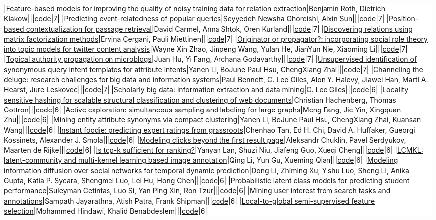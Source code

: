 |[Feature-based models for improving the quality of noisy training data for relation extraction](https://doi.org/10.1145/2505515.2507850)|Benjamin Roth, Dietrich Klakow|||[code](https://paperswithcode.com/search?q_meta=&q_type=&q=Feature-based+models+for+improving+the+quality+of+noisy+training+data+for+relation+extraction)|7|
|[Predicting event-relatedness of popular queries](https://doi.org/10.1145/2505515.2507853)|Seyyedeh Newsha Ghoreishi, Aixin Sun|||[code](https://paperswithcode.com/search?q_meta=&q_type=&q=Predicting+event-relatedness+of+popular+queries)|7|
|[Position-based contextualization for passage retrieval](https://doi.org/10.1145/2505515.2507865)|David Carmel, Anna Shtok, Oren Kurland|||[code](https://paperswithcode.com/search?q_meta=&q_type=&q=Position-based+contextualization+for+passage+retrieval)|7|
|[Discovering relations using matrix factorization methods](https://doi.org/10.1145/2505515.2507841)|Ervina Çergani, Pauli Miettinen|||[code](https://paperswithcode.com/search?q_meta=&q_type=&q=Discovering+relations+using+matrix+factorization+methods)|7|
|[Originator or propagator?: incorporating social role theory into topic models for twitter content analysis](https://doi.org/10.1145/2505515.2505599)|Wayne Xin Zhao, Jinpeng Wang, Yulan He, JianYun Nie, Xiaoming Li|||[code](https://paperswithcode.com/search?q_meta=&q_type=&q=Originator+or+propagator?:+incorporating+social+role+theory+into+topic+models+for+twitter+content+analysis)|7|
|[Topical authority propagation on microblogs](https://doi.org/10.1145/2505515.2507891)|Juan Hu, Yi Fang, Archana Godavarthy|||[code](https://paperswithcode.com/search?q_meta=&q_type=&q=Topical+authority+propagation+on+microblogs)|7|
|[Unsupervised identification of synonymous query intent templates for attribute intents](https://doi.org/10.1145/2505515.2505694)|Yanen Li, BoJune Paul Hsu, ChengXiang Zhai|||[code](https://paperswithcode.com/search?q_meta=&q_type=&q=Unsupervised+identification+of+synonymous+query+intent+templates+for+attribute+intents)|7|
|[Channeling the deluge: research challenges for big data and information systems](https://doi.org/10.1145/2505515.2525541)|Paul Bennett, C. Lee Giles, Alon Y. Halevy, Jiawei Han, Marti A. Hearst, Jure Leskovec|||[code](https://paperswithcode.com/search?q_meta=&q_type=&q=Channeling+the+deluge:+research+challenges+for+big+data+and+information+systems)|7|
|[Scholarly big data: information extraction and data mining](https://doi.org/10.1145/2505515.2527109)|C. Lee Giles|||[code](https://paperswithcode.com/search?q_meta=&q_type=&q=Scholarly+big+data:+information+extraction+and+data+mining)|6|
|[Locality sensitive hashing for scalable structural classification and clustering of web documents](https://doi.org/10.1145/2505515.2505673)|Christian Hachenberg, Thomas Gottron|||[code](https://paperswithcode.com/search?q_meta=&q_type=&q=Locality+sensitive+hashing+for+scalable+structural+classification+and+clustering+of+web+documents)|6|
|[Active exploration: simultaneous sampling and labeling for large graphs](https://doi.org/10.1145/2505515.2505618)|Meng Fang, Jie Yin, Xingquan Zhu|||[code](https://paperswithcode.com/search?q_meta=&q_type=&q=Active+exploration:+simultaneous+sampling+and+labeling+for+large+graphs)|6|
|[Mining entity attribute synonyms via compact clustering](https://doi.org/10.1145/2505515.2505608)|Yanen Li, BoJune Paul Hsu, ChengXiang Zhai, Kuansan Wang|||[code](https://paperswithcode.com/search?q_meta=&q_type=&q=Mining+entity+attribute+synonyms+via+compact+clustering)|6|
|[Instant foodie: predicting expert ratings from grassroots](https://doi.org/10.1145/2505515.2505712)|Chenhao Tan, Ed H. Chi, David A. Huffaker, Gueorgi Kossinets, Alexander J. Smola|||[code](https://paperswithcode.com/search?q_meta=&q_type=&q=Instant+foodie:+predicting+expert+ratings+from+grassroots)|6|
|[Modeling clicks beyond the first result page](https://doi.org/10.1145/2505515.2507859)|Aleksandr Chuklin, Pavel Serdyukov, Maarten de Rijke|||[code](https://paperswithcode.com/search?q_meta=&q_type=&q=Modeling+clicks+beyond+the+first+result+page)|6|
|[Is top-k sufficient for ranking?](https://doi.org/10.1145/2505515.2505685)|Yanyan Lan, Shuzi Niu, Jiafeng Guo, Xueqi Cheng|||[code](https://paperswithcode.com/search?q_meta=&q_type=&q=Is+top-k+sufficient+for+ranking?)|6|
|[LCMKL: latent-community and multi-kernel learning based image annotation](https://doi.org/10.1145/2505515.2507821)|Qing Li, Yun Gu, Xueming Qian|||[code](https://paperswithcode.com/search?q_meta=&q_type=&q=LCMKL:+latent-community+and+multi-kernel+learning+based+image+annotation)|6|
|[Modeling information diffusion over social networks for temporal dynamic prediction](https://doi.org/10.1145/2505515.2507823)|Dong Li, Zhiming Xu, Yishu Luo, Sheng Li, Anika Gupta, Katia P. Sycara, Shengmei Luo, Lei Hu, Hong Chen|||[code](https://paperswithcode.com/search?q_meta=&q_type=&q=Modeling+information+diffusion+over+social+networks+for+temporal+dynamic+prediction)|6|
|[Probabilistic latent class models for predicting student performance](https://doi.org/10.1145/2505515.2507832)|Suleyman Cetintas, Luo Si, Yan Ping Xin, Ron Tzur|||[code](https://paperswithcode.com/search?q_meta=&q_type=&q=Probabilistic+latent+class+models+for+predicting+student+performance)|6|
|[Mining user interest from search tasks and annotations](https://doi.org/10.1145/2505515.2507878)|Sampath Jayarathna, Atish Patra, Frank Shipman|||[code](https://paperswithcode.com/search?q_meta=&q_type=&q=Mining+user+interest+from+search+tasks+and+annotations)|6|
|[Local-to-global semi-supervised feature selection](https://doi.org/10.1145/2505515.2505542)|Mohammed Hindawi, Khalid Benabdeslem|||[code](https://paperswithcode.com/search?q_meta=&q_type=&q=Local-to-global+semi-supervised+feature+selection)|6|